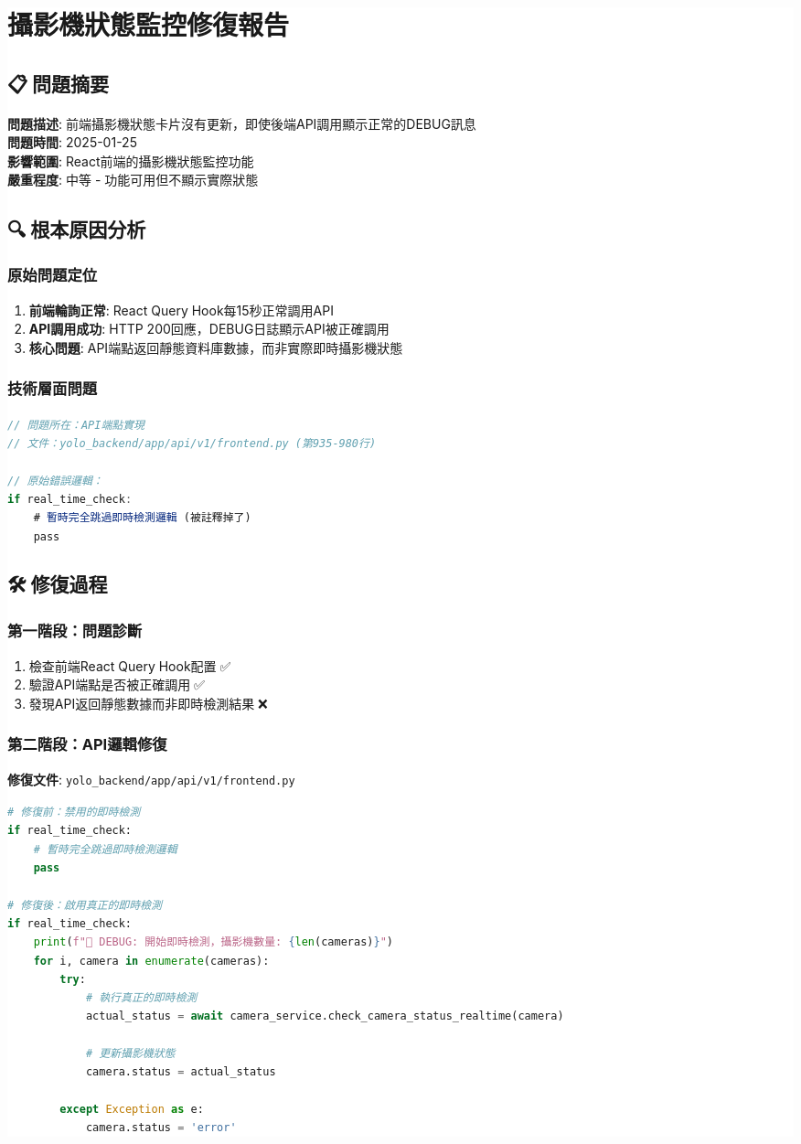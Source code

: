 # 攝影機狀態監控修復報告

## 📋 問題摘要
**問題描述**: 前端攝影機狀態卡片沒有更新，即使後端API調用顯示正常的DEBUG訊息  
**問題時間**: 2025-01-25  
**影響範圍**: React前端的攝影機狀態監控功能  
**嚴重程度**: 中等 - 功能可用但不顯示實際狀態  

## 🔍 根本原因分析

### 原始問題定位
1. **前端輪詢正常**: React Query Hook每15秒正常調用API
2. **API調用成功**: HTTP 200回應，DEBUG日誌顯示API被正確調用
3. **核心問題**: API端點返回靜態資料庫數據，而非實際即時攝影機狀態

### 技術層面問題
```javascript
// 問題所在：API端點實現
// 文件：yolo_backend/app/api/v1/frontend.py (第935-980行)

// 原始錯誤邏輯：
if real_time_check:
    # 暫時完全跳過即時檢測邏輯 (被註釋掉了)
    pass
```

## 🛠️ 修復過程

### 第一階段：問題診斷
1. 檢查前端React Query Hook配置 ✅
2. 驗證API端點是否被正確調用 ✅  
3. 發現API返回靜態數據而非即時檢測結果 ❌

### 第二階段：API邏輯修復
**修復文件**: `yolo_backend/app/api/v1/frontend.py`

```python
# 修復前：禁用的即時檢測
if real_time_check:
    # 暫時完全跳過即時檢測邏輯
    pass

# 修復後：啟用真正的即時檢測
if real_time_check:
    print(f"🚨 DEBUG: 開始即時檢測，攝影機數量: {len(cameras)}")
    for i, camera in enumerate(cameras):
        try:
            # 執行真正的即時檢測
            actual_status = await camera_service.check_camera_status_realtime(camera)
            
            # 更新攝影機狀態
            camera.status = actual_status
            
        except Exception as e:
            camera.status = 'error'
```
